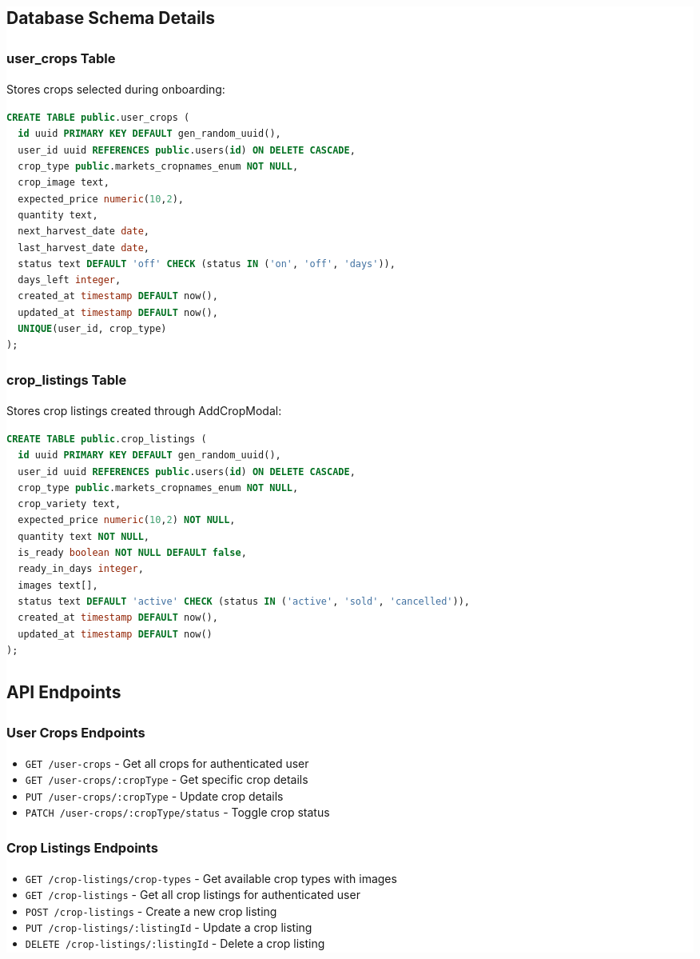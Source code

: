 ## Database Schema Details

### user_crops Table
Stores crops selected during onboarding:
```sql
CREATE TABLE public.user_crops (
  id uuid PRIMARY KEY DEFAULT gen_random_uuid(),
  user_id uuid REFERENCES public.users(id) ON DELETE CASCADE,
  crop_type public.markets_cropnames_enum NOT NULL,
  crop_image text,
  expected_price numeric(10,2),
  quantity text,
  next_harvest_date date,
  last_harvest_date date,
  status text DEFAULT 'off' CHECK (status IN ('on', 'off', 'days')),
  days_left integer,
  created_at timestamp DEFAULT now(),
  updated_at timestamp DEFAULT now(),
  UNIQUE(user_id, crop_type)
);
```

### crop_listings Table
Stores crop listings created through AddCropModal:
```sql
CREATE TABLE public.crop_listings (
  id uuid PRIMARY KEY DEFAULT gen_random_uuid(),
  user_id uuid REFERENCES public.users(id) ON DELETE CASCADE,
  crop_type public.markets_cropnames_enum NOT NULL,
  crop_variety text,
  expected_price numeric(10,2) NOT NULL,
  quantity text NOT NULL,
  is_ready boolean NOT NULL DEFAULT false,
  ready_in_days integer,
  images text[],
  status text DEFAULT 'active' CHECK (status IN ('active', 'sold', 'cancelled')),
  created_at timestamp DEFAULT now(),
  updated_at timestamp DEFAULT now()
);
```

## API Endpoints

### User Crops Endpoints
- `GET /user-crops` - Get all crops for authenticated user
- `GET /user-crops/:cropType` - Get specific crop details
- `PUT /user-crops/:cropType` - Update crop details
- `PATCH /user-crops/:cropType/status` - Toggle crop status

### Crop Listings Endpoints
- `GET /crop-listings/crop-types` - Get available crop types with images
- `GET /crop-listings` - Get all crop listings for authenticated user
- `POST /crop-listings` - Create a new crop listing
- `PUT /crop-listings/:listingId` - Update a crop listing
- `DELETE /crop-listings/:listingId` - Delete a crop listing
